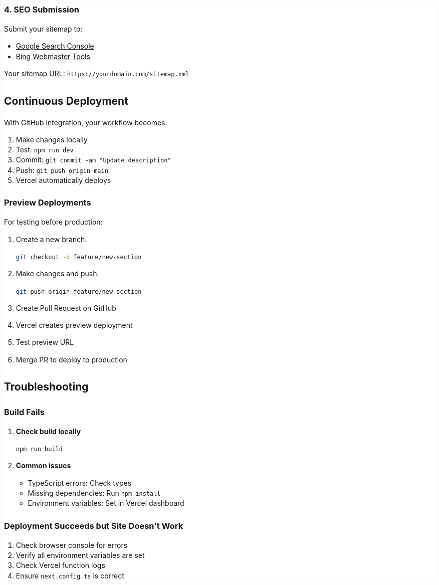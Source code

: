 ### 4. SEO Submission

Submit your sitemap to:
- [Google Search Console](https://search.google.com/search-console)
- [Bing Webmaster Tools](https://www.bing.com/webmasters)

Your sitemap URL: `https://yourdomain.com/sitemap.xml`

## Continuous Deployment

With GitHub integration, your workflow becomes:

1. Make changes locally
2. Test: `npm run dev`
3. Commit: `git commit -am "Update description"`
4. Push: `git push origin main`
5. Vercel automatically deploys

### Preview Deployments

For testing before production:

1. Create a new branch:
   ```bash
   git checkout -b feature/new-section
   ```

2. Make changes and push:
   ```bash
   git push origin feature/new-section
   ```

3. Create Pull Request on GitHub
4. Vercel creates preview deployment
5. Test preview URL
6. Merge PR to deploy to production

## Troubleshooting

### Build Fails

1. **Check build locally**
   ```bash
   npm run build
   ```

2. **Common issues**
   - TypeScript errors: Check types
   - Missing dependencies: Run `npm install`
   - Environment variables: Set in Vercel dashboard

### Deployment Succeeds but Site Doesn't Work

1. Check browser console for errors
2. Verify all environment variables are set
3. Check Vercel function logs
4. Ensure `next.config.ts` is correct
